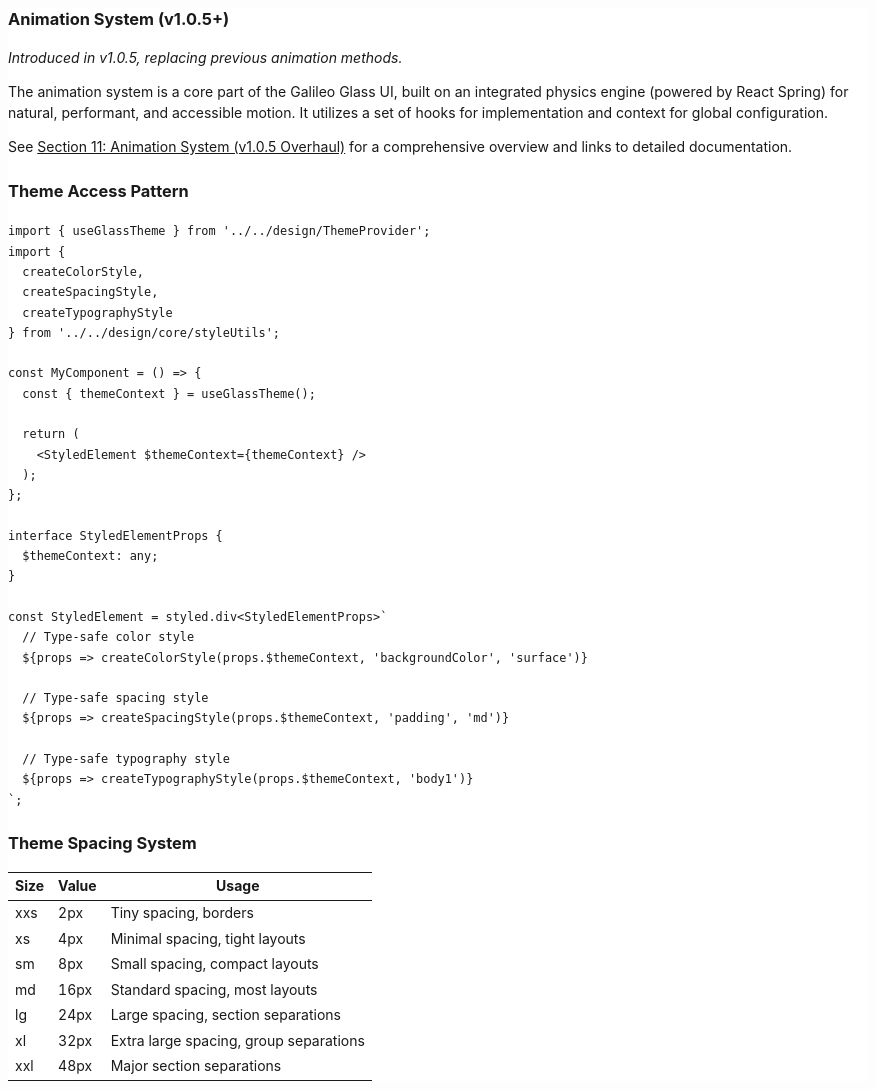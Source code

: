 ### Animation System (v1.0.5+)

_Introduced in v1.0.5, replacing previous animation methods._

The animation system is a core part of the Galileo Glass UI, built on an integrated physics engine (powered by React Spring) for natural, performant, and accessible motion. It utilizes a set of hooks for implementation and context for global configuration.

See [Section 11: Animation System (v1.0.5 Overhaul)](#animation-system-v105-overhaul) for a comprehensive overview and links to detailed documentation.

### Theme Access Pattern

```tsx
import { useGlassTheme } from '../../design/ThemeProvider';
import { 
  createColorStyle, 
  createSpacingStyle, 
  createTypographyStyle 
} from '../../design/core/styleUtils';

const MyComponent = () => {
  const { themeContext } = useGlassTheme();
  
  return (
    <StyledElement $themeContext={themeContext} />
  );
};

interface StyledElementProps {
  $themeContext: any;
}

const StyledElement = styled.div<StyledElementProps>`
  // Type-safe color style
  ${props => createColorStyle(props.$themeContext, 'backgroundColor', 'surface')}
  
  // Type-safe spacing style
  ${props => createSpacingStyle(props.$themeContext, 'padding', 'md')}
  
  // Type-safe typography style
  ${props => createTypographyStyle(props.$themeContext, 'body1')}
`;
```

### Theme Spacing System

| Size | Value | Usage                              |
|------|-------|------------------------------------|
| xxs  | 2px   | Tiny spacing, borders              |
| xs   | 4px   | Minimal spacing, tight layouts     |
| sm   | 8px   | Small spacing, compact layouts     |
| md   | 16px  | Standard spacing, most layouts     |
| lg   | 24px  | Large spacing, section separations |
| xl   | 32px  | Extra large spacing, group separations |
| xxl  | 48px  | Major section separations          |
